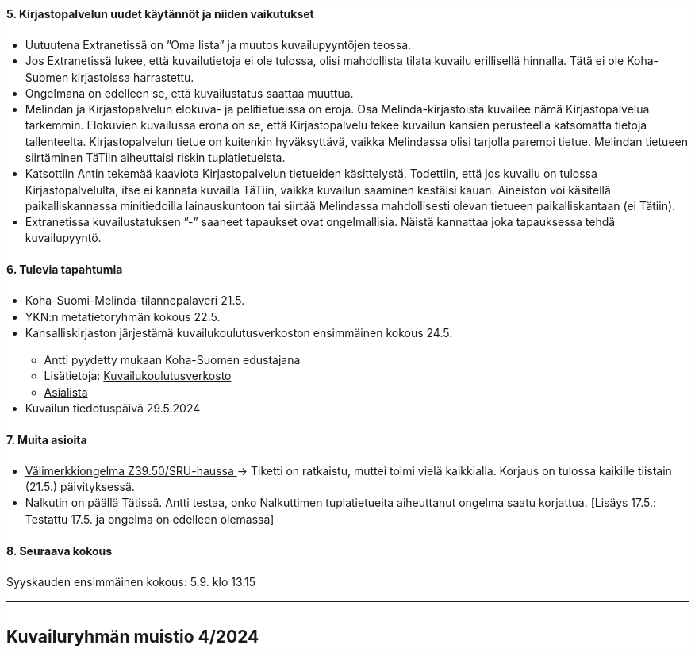 #### 5.	Kirjastopalvelun uudet käytännöt ja niiden vaikutukset ####
<ul>
  <li>Uutuutena Extranetissä on ”Oma lista” ja muutos kuvailupyyntöjen teossa. </li>
  <li>Jos Extranetissä lukee, että kuvailutietoja ei ole tulossa, olisi mahdollista tilata kuvailu erillisellä hinnalla. Tätä ei ole Koha-Suomen kirjastoissa harrastettu. </li>
  <li>Ongelmana on edelleen se, että kuvailustatus saattaa muuttua. </li>
  <li>Melindan ja Kirjastopalvelun elokuva- ja pelitietueissa on eroja. Osa Melinda-kirjastoista kuvailee nämä Kirjastopalvelua tarkemmin. Elokuvien kuvailussa erona on se, että Kirjastopalvelu tekee kuvailun kansien perusteella katsomatta tietoja tallenteelta. Kirjastopalvelun tietue on kuitenkin hyväksyttävä, vaikka Melindassa olisi tarjolla parempi tietue. Melindan tietueen siirtäminen TäTiin aiheuttaisi riskin tuplatietueista. </li>
  <li>Katsottiin Antin tekemää kaaviota Kirjastopalvelun tietueiden käsittelystä. Todettiin, että jos kuvailu on tulossa Kirjastopalvelulta, itse ei kannata kuvailla TäTiin, vaikka kuvailun saaminen kestäisi kauan. Aineiston voi käsitellä paikalliskannassa minitiedoilla lainauskuntoon tai siirtää Melindassa mahdollisesti olevan tietueen paikalliskantaan (ei Tätiin). </li>
  <li>Extranetissa kuvailustatuksen ”-” saaneet tapaukset ovat ongelmallisia. Näistä kannattaa joka tapauksessa tehdä kuvailupyyntö. </li>
</ul>

#### 6.	Tulevia tapahtumia ####
<ul>
  <li>Koha-Suomi-Melinda-tilannepalaveri 21.5. </li>
  <li>YKN:n metatietoryhmän kokous 22.5. </li>
  <li>Kansalliskirjaston järjestämä kuvailukoulutusverkoston ensimmäinen kokous 24.5. </li>
  <ul>
  	<li>Antti pyydetty mukaan Koha-Suomen edustajana  </li>
   	<li>Lisätietoja: <a href="https://www.kiwi.fi/display/kuvailuyhteistyo/Kuvailukoulutusverkosto" target="_blank">Kuvailukoulutusverkosto </a>  </li>
    <li><a href="https://www.kiwi.fi/pages/viewpage.action?pageId=384631114" target="_blank">Asialista </a> </li>
  </ul>
  <li>Kuvailun tiedotuspäivä 29.5.2024 </li>
</ul>

#### 7.	Muita asioita ####
<ul>
  <li><a href="https://github.com/KohaSuomi/Koha/issues/1006" target="_blank">Välimerkkiongelma Z39.50/SRU-haussa </a> -> Tiketti on ratkaistu, muttei toimi vielä kaikkialla. Korjaus on tulossa kaikille tiistain (21.5.) päivityksessä. </li>
  <li>Nalkutin on päällä Tätissä. Antti testaa, onko Nalkuttimen tuplatietueita aiheuttanut ongelma saatu korjattua. [Lisäys 17.5.: Testattu 17.5. ja ongelma on edelleen olemassa] </li>
</ul>

#### 8.	Seuraava kokous ####

Syyskauden ensimmäinen kokous: 5.9. klo 13.15


---
## Kuvailuryhmän muistio 4/2024 ##
